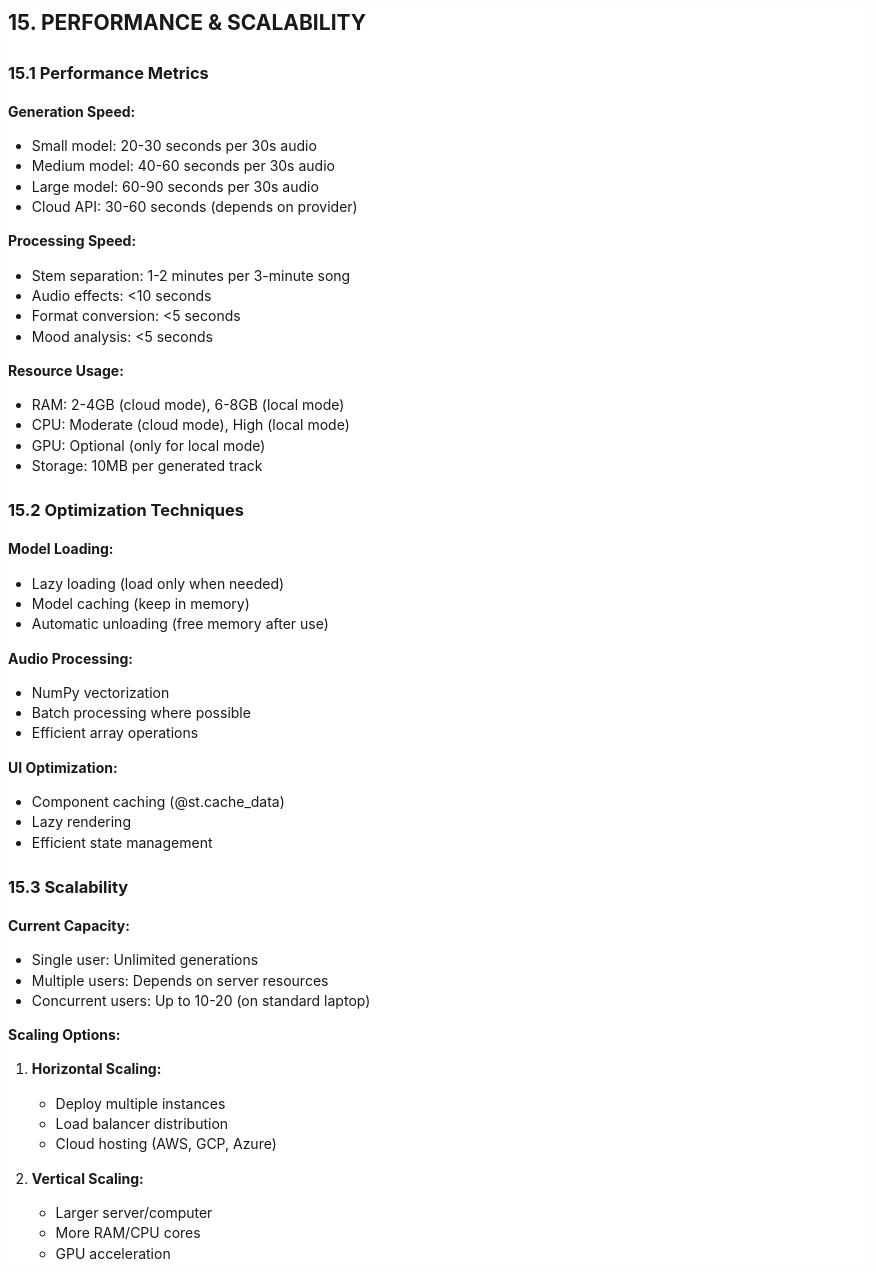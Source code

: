 
## 15. PERFORMANCE & SCALABILITY

### 15.1 Performance Metrics

**Generation Speed:**
- Small model: 20-30 seconds per 30s audio
- Medium model: 40-60 seconds per 30s audio
- Large model: 60-90 seconds per 30s audio
- Cloud API: 30-60 seconds (depends on provider)

**Processing Speed:**
- Stem separation: 1-2 minutes per 3-minute song
- Audio effects: <10 seconds
- Format conversion: <5 seconds
- Mood analysis: <5 seconds

**Resource Usage:**
- RAM: 2-4GB (cloud mode), 6-8GB (local mode)
- CPU: Moderate (cloud mode), High (local mode)
- GPU: Optional (only for local mode)
- Storage: 10MB per generated track

### 15.2 Optimization Techniques

**Model Loading:**
- Lazy loading (load only when needed)
- Model caching (keep in memory)
- Automatic unloading (free memory after use)

**Audio Processing:**
- NumPy vectorization
- Batch processing where possible
- Efficient array operations

**UI Optimization:**
- Component caching (@st.cache_data)
- Lazy rendering
- Efficient state management

### 15.3 Scalability

**Current Capacity:**
- Single user: Unlimited generations
- Multiple users: Depends on server resources
- Concurrent users: Up to 10-20 (on standard laptop)

**Scaling Options:**
1. **Horizontal Scaling:**
   - Deploy multiple instances
   - Load balancer distribution
   - Cloud hosting (AWS, GCP, Azure)

2. **Vertical Scaling:**
   - Larger server/computer
   - More RAM/CPU cores
   - GPU acceleration

